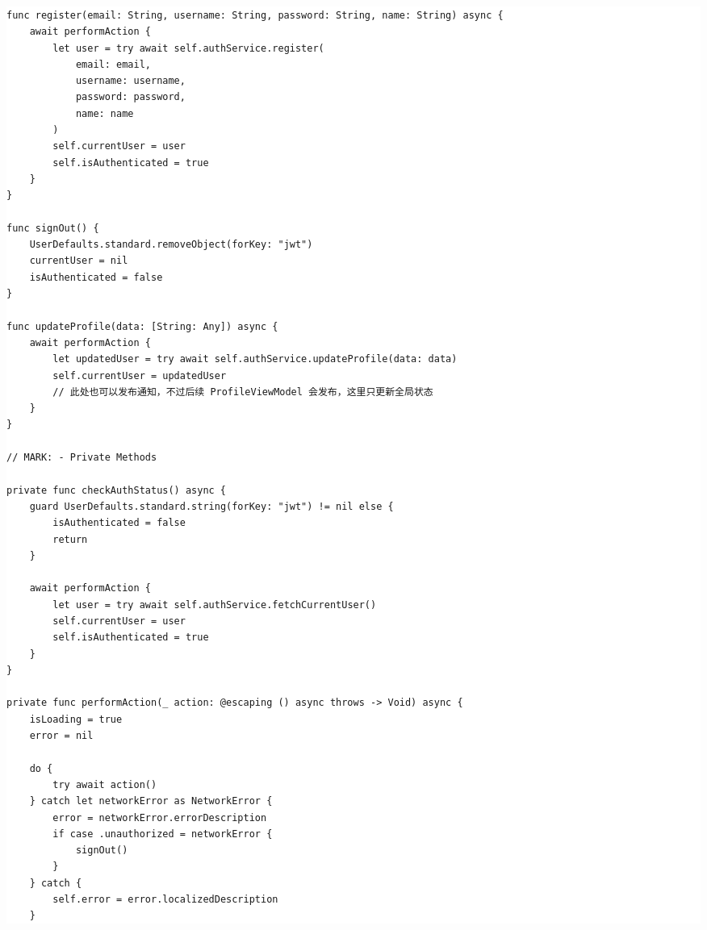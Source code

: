     func register(email: String, username: String, password: String, name: String) async {
        await performAction {
            let user = try await self.authService.register(
                email: email,
                username: username,
                password: password,
                name: name
            )
            self.currentUser = user
            self.isAuthenticated = true
        }
    }
    
    func signOut() {
        UserDefaults.standard.removeObject(forKey: "jwt")
        currentUser = nil
        isAuthenticated = false
    }
    
    func updateProfile(data: [String: Any]) async {
        await performAction {
            let updatedUser = try await self.authService.updateProfile(data: data)
            self.currentUser = updatedUser
            // 此处也可以发布通知，不过后续 ProfileViewModel 会发布，这里只更新全局状态
        }
    }
    
    // MARK: - Private Methods
    
    private func checkAuthStatus() async {
        guard UserDefaults.standard.string(forKey: "jwt") != nil else {
            isAuthenticated = false
            return
        }
        
        await performAction {
            let user = try await self.authService.fetchCurrentUser()
            self.currentUser = user
            self.isAuthenticated = true
        }
    }
    
    private func performAction(_ action: @escaping () async throws -> Void) async {
        isLoading = true
        error = nil
        
        do {
            try await action()
        } catch let networkError as NetworkError {
            error = networkError.errorDescription
            if case .unauthorized = networkError {
                signOut()
            }
        } catch {
            self.error = error.localizedDescription
        }
        